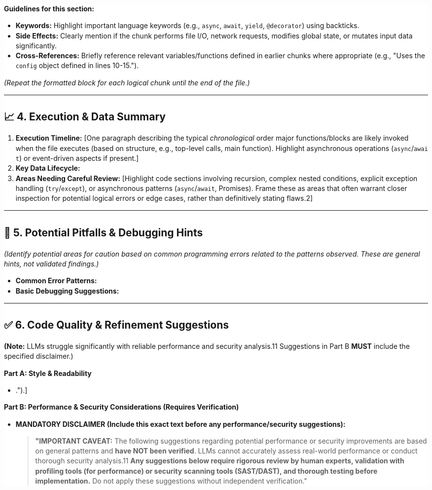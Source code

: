 **Guidelines for this section:**

- **Keywords:** Highlight important language keywords (e.g., `async`, `await`, `yield`, `@decorator`) using backticks.
- **Side Effects:** Clearly mention if the chunk performs file I/O, network requests, modifies global state, or mutates input data significantly.
- **Cross-References:** Briefly reference relevant variables/functions defined in earlier chunks where appropriate (e.g., "Uses the `config` object defined in lines 10-15.").

_(Repeat the formatted block for each logical chunk until the end of the file.)_

---

## 📈 **4. Execution & Data Summary**

1. **Execution Timeline:** [One paragraph describing the typical _chronological_ order major functions/blocks are likely invoked when the file executes (based on structure, e.g., top-level calls, main function). Highlight asynchronous operations (`async`/`await`) or event-driven aspects if present.]
2. **Key Data Lifecycle:**
3. **Areas Needing Careful Review:** [Highlight code sections involving recursion, complex nested conditions, explicit exception handling (`try`/`except`), or asynchronous patterns (`async`/`await`, Promises). Frame these as areas that often warrant closer inspection for potential logical errors or edge cases, rather than definitively stating flaws.2]

---

## 🚩 **5. Potential Pitfalls & Debugging Hints**

_(Identify _potential_ areas for caution based on common programming errors related to the patterns observed. These are general hints, not validated findings.)_

- **Common Error Patterns:**
- **Basic Debugging Suggestions:**

---

## ✅ **6. Code Quality & Refinement Suggestions**

**(Note:** LLMs struggle significantly with reliable performance and security analysis.11 Suggestions in Part B **MUST** include the specified disclaimer.)

**Part A: Style & Readability**

- .").]

**Part B: Performance & Security Considerations (Requires Verification)**

- **MANDATORY DISCLAIMER (Include this exact text before any performance/security suggestions):**
    
    > **"IMPORTANT CAVEAT:** The following suggestions regarding potential performance or security improvements are based on general patterns and **have NOT been verified**. LLMs cannot accurately assess real-world performance or conduct thorough security analysis.11 **Any suggestions below require rigorous review by human experts, validation with profiling tools (for performance) or security scanning tools (SAST/DAST), and thorough testing before implementation.** Do not apply these suggestions without independent verification."
    